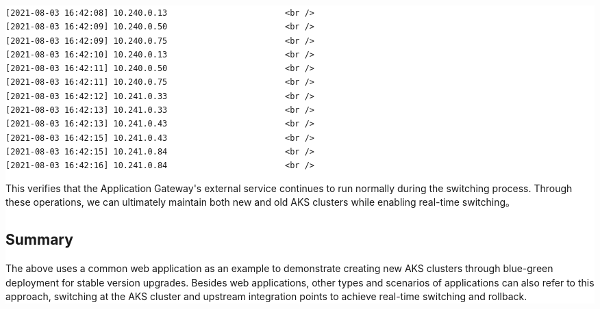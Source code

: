 
```
[2021-08-03 16:42:08] 10.240.0.13                        <br />
[2021-08-03 16:42:09] 10.240.0.50                        <br />
[2021-08-03 16:42:09] 10.240.0.75                        <br />
[2021-08-03 16:42:10] 10.240.0.13                        <br />
[2021-08-03 16:42:11] 10.240.0.50                        <br />
[2021-08-03 16:42:11] 10.240.0.75                        <br />
[2021-08-03 16:42:12] 10.241.0.33                        <br />
[2021-08-03 16:42:13] 10.241.0.33                        <br />
[2021-08-03 16:42:13] 10.241.0.43                        <br />
[2021-08-03 16:42:15] 10.241.0.43                        <br />
[2021-08-03 16:42:15] 10.241.0.84                        <br />
[2021-08-03 16:42:16] 10.241.0.84                        <br />
```

This verifies that the Application Gateway's external service continues to run normally during the switching process. Through these operations, we can ultimately maintain both new and old AKS clusters while enabling real-time switching。

## Summary

The above uses a common web application as an example to demonstrate creating new AKS clusters through blue-green deployment for stable version upgrades. Besides web applications, other types and scenarios of applications can also refer to this approach, switching at the AKS cluster and upstream integration points to achieve real-time switching and rollback.